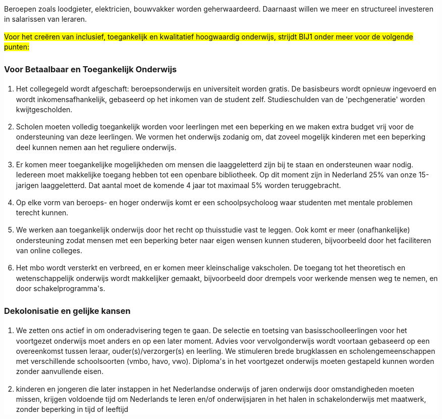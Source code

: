 Beroepen zoals loodgieter, elektricien, bouwvakker worden geherwaardeerd.
Daarnaast willen we meer en structureel investeren in salarissen van leraren.

<mark>
Voor het creëren van inclusief, toegankelijk en kwalitatief hoogwaardig onderwijs,
strijdt BIJ1 onder meer voor de volgende punten:
</mark>

### Voor Betaalbaar en Toegankelijk Onderwijs

1.  Het collegegeld wordt afgeschaft:
    beroepsonderwijs en universiteit worden gratis.
    De basisbeurs wordt opnieuw ingevoerd en wordt inkomensafhankelijk,
    gebaseerd op het inkomen van de student zelf.
    Studieschulden van de 'pechgeneratie' worden kwijtgescholden.

1.  Scholen moeten volledig toegankelijk worden voor leerlingen met een beperking
    en we maken extra budget vrij voor de ondersteuning van deze leerlingen.
    We vormen het onderwijs zodanig om,
    dat zoveel mogelijk kinderen met een beperking deel kunnen nemen aan het reguliere onderwijs.

1.  Er komen meer toegankelijke mogelijkheden om mensen die laaggeletterd zijn bij te staan
    en ondersteunen waar nodig.
    Iedereen moet makkelijke toegang hebben tot een openbare bibliotheek.
    Op dit moment zijn in Nederland 25% van onze 15-jarigen laaggeletterd.
    Dat aantal moet de komende 4 jaar tot maximaal 5% worden teruggebracht.

1.  Op elke vorm van beroeps- en hoger onderwijs
    komt er een schoolpsycholoog waar studenten met mentale problemen terecht kunnen.

1.  We werken aan toegankelijk onderwijs door het recht op thuisstudie vast te leggen.
    Ook komt er meer (onafhankelijke) ondersteuning
    zodat mensen met een beperking beter naar eigen wensen kunnen studeren,
    bijvoorbeeld door het faciliteren van online colleges.

1.  Het mbo wordt versterkt en verbreed,
    en er komen meer kleinschalige vakscholen.
    De toegang tot het theoretisch en wetenschappelijk onderwijs wordt makkelijker gemaakt,
    bijvoorbeeld door drempels voor werkende mensen weg te nemen,
    en door schakelprogramma's.

### Dekolonisatie en gelijke kansen

1.  We zetten ons actief in om onderadvisering tegen te gaan.
    De selectie en toetsing van basisschoolleerlingen voor het voortgezet onderwijs
    moet anders en op een later moment.
    Advies voor vervolgonderwijs wordt voortaan gebaseerd
    op een overeenkomst tussen leraar, ouder(s)/verzorger(s) en leerling.
    We stimuleren brede brugklassen
    en scholengemeenschappen met verschillende schoolsoorten (vmbo, havo, vwo).
    Diploma's in het voortgezet onderwijs moeten gestapeld kunnen worden zonder aanvullende eisen.

1.  kinderen en jongeren die later instappen in het Nederlandse onderwijs
    of jaren onderwijs door omstandigheden moeten missen,
    krijgen voldoende tijd om Nederlands te leren en/of onderwijsjaren in het halen
    in schakelonderwijs met maatwerk, zonder beperking in tijd of leeftijd
